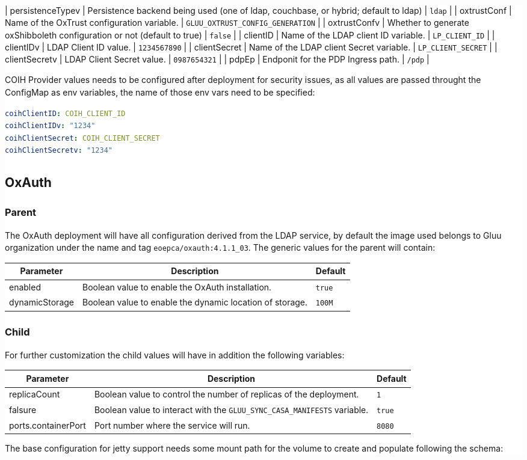 | persistenceTypev                 | Persistence backend being used (one of ldap, couchbase, or hybrid; default to ldap)                    | `ldap`                           |
| oxtrustConf                      | Name of the OxTrust configuration variable.                                                            | `GLUU_OXTRUST_CONFIG_GENERATION` |
| oxtrustConfv                     | Whether to generate oxShibboleth configuration or not (default to true)                                | `false`                          |
| clientID                         | Name of the LDAP client ID variable.                                                                   | `LP_CLIENT_ID`                   |
| clientIDv                        | LDAP Client ID value.                                                                                  | `1234567890`                     |
| clientSecret                     | Name of the LDAP client Secret variable.                                                               | `LP_CLIENT_SECRET`               |
| clientSecretv                    | LDAP Client Secret value.                                                                              | `0987654321`                     |
| pdpEp                            | Endponit for the PDP Ingress path.                                                                     | `/pdp`                           |


COIH Provider values needs to be configured after deployment for security issues, as all values are passed throught the ConfigMap as env variables, the name of those env vars need to be specified:

  ```yaml
  coihClientID: COIH_CLIENT_ID
  coihClientIDv: "1234"
  coihClientSecret: COIH_CLIENT_SECRET
  coihClientSecretv: "1234"
  ```
## OxAuth

### Parent

The OxAuth deployment will have all configuration derived from the LDAP service, by default the image used belongs to Gluu organization under the name and tag `eoepca/oxauth:4.1.1_03`. The generic values for the parent will contain:

| Parameter                        | Description                                                                                            | Default                          |
| -------------------------------- | ------------------------------------------------------------------------------------------------------ | -------------------------------- |
| enabled                          | Boolean value to enable the OxAuth installation.                                                       | `true`                           |
| dynamicStorage                   | Boolean value to enable the dynamic location of storage.                                               | `100M`                           |

### Child

For further customization the child values will have in addition the following variables:

| Parameter                        | Description                                                                                            | Default                          |
| -------------------------------- | ------------------------------------------------------------------------------------------------------ | -------------------------------- |
| replicaCount                     | Boolean value to control the number of replicas of the deployment.                                     | `1`                              |
| falsure                          | Boolean value to interact with the `GLUU_SYNC_CASA_MANIFESTS` variable.                                | `true`                           |
| ports.containerPort              | Port number where the service will run.                                                                | `8080`                           |

The base configuration for jetty support needs some mount path for the volume to create and populate following the schema:
